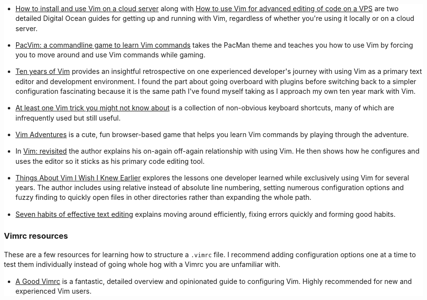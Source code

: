 * [How to install and use Vim on a cloud server](https://www.digitalocean.com/community/tutorials/installing-and-using-the-vim-text-editor-on-a-cloud-server)
  along with [How to use Vim for advanced editing of code on a VPS](https://www.digitalocean.com/community/tutorials/how-to-use-vim-for-advanced-editing-of-plain-text-or-code-on-a-vps--2)
  are two detailed Digital Ocean guides for getting up and running with Vim,
  regardless of whether you're using it locally or on a cloud server.

* [PacVim: a commandline game to learn Vim commands](https://www.ostechnix.com/pacvim-a-cli-game-to-learn-vim-commands/)
  takes the PacMan theme and teaches you how to use Vim by forcing you
  to move around and use Vim commands while gaming.

* [Ten years of Vim](https://matthias-endler.de/2018/ten-years-of-vim/)
  provides an insightful retrospective on one experienced developer's
  journey with using Vim as a primary text editor and development
  environment. I found the part about going overboard with plugins before
  switching back to a simpler configuration fascinating because it is
  the same path I've found myself taking as I approach my own ten year
  mark with Vim.

* [At least one Vim trick you might not know about](https://www.hillelwayne.com/post/intermediate-vim/)
  is a collection of non-obvious keyboard shortcuts, many of which are 
  infrequently used but still useful.

* [Vim Adventures](http://vim-adventures.com/) is a cute, fun browser-based
  game that helps you learn Vim commands by playing through the adventure.

* In [Vim: revisited](http://mislav.uniqpath.com/2011/12/vim-revisited/) the
  author explains his on-again off-again relationship with using Vim. He then
  shows how he configures and uses the editor so it sticks as his primary
  code editing tool.

* [Things About Vim I Wish I Knew Earlier](https://blog.petrzemek.net/2016/04/06/things-about-vim-i-wish-i-knew-earlier/)
  explores the lessons one developer learned while exclusively using Vim
  for several years. The author includes using relative instead of absolute
  line numbering, setting numerous configuration options and fuzzy finding
  to quickly open files in other directories rather than expanding the 
  whole path.

* [Seven habits of effective text editing](http://moolenaar.net/habits.html)
  explains moving around efficiently, fixing errors quickly and forming good
  habits.


### Vimrc resources
These are a few resources for learning how to structure a `.vimrc` file. I
recommend adding configuration options one at a time to test them
individually instead of going whole hog with a Vimrc you are unfamiliar with.

* [A Good Vimrc](http://dougblack.io/words/a-good-vimrc.html) is a fantastic,
  detailed overview and opinionated guide to configuring Vim. Highly
  recommended for new and experienced Vim users.
